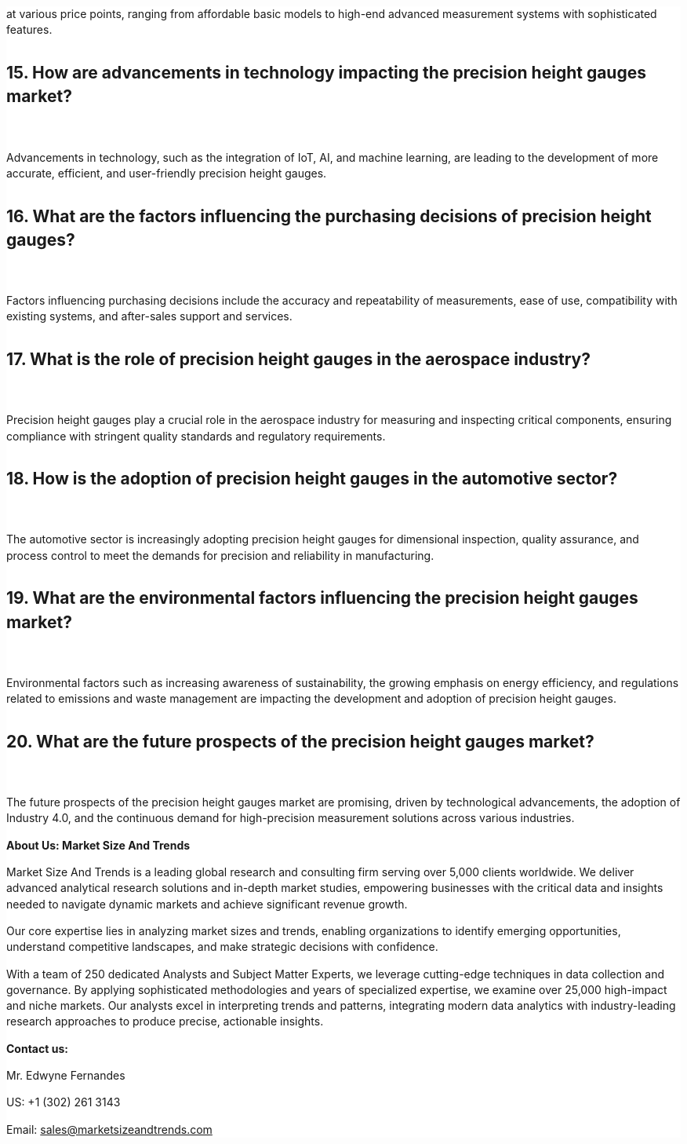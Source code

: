 at various price points, ranging from affordable basic models to high-end advanced measurement systems with sophisticated features.</p><h2>15. How are advancements in technology impacting the precision height gauges market?</h2><p>&nbsp;</p><p>Advancements in technology, such as the integration of IoT, AI, and machine learning, are leading to the development of more accurate, efficient, and user-friendly precision height gauges.</p><h2>16. What are the factors influencing the purchasing decisions of precision height gauges?</h2><p>&nbsp;</p><p>Factors influencing purchasing decisions include the accuracy and repeatability of measurements, ease of use, compatibility with existing systems, and after-sales support and services.</p><h2>17. What is the role of precision height gauges in the aerospace industry?</h2><p>&nbsp;</p><p>Precision height gauges play a crucial role in the aerospace industry for measuring and inspecting critical components, ensuring compliance with stringent quality standards and regulatory requirements.</p><h2>18. How is the adoption of precision height gauges in the automotive sector?</h2><p>&nbsp;</p><p>The automotive sector is increasingly adopting precision height gauges for dimensional inspection, quality assurance, and process control to meet the demands for precision and reliability in manufacturing.</p><h2>19. What are the environmental factors influencing the precision height gauges market?</h2><p>&nbsp;</p><p>Environmental factors such as increasing awareness of sustainability, the growing emphasis on energy efficiency, and regulations related to emissions and waste management are impacting the development and adoption of precision height gauges.</p><h2>20. What are the future prospects of the precision height gauges market?</h2><p>&nbsp;</p><p>The future prospects of the precision height gauges market are promising, driven by technological advancements, the adoption of Industry 4.0, and the continuous demand for high-precision measurement solutions across various industries.</p></body></html></p><p><strong>About Us:&nbsp;Market Size And Trends</strong></p><p>Market Size And Trends&nbsp;is a leading global research and consulting firm serving over 5,000 clients worldwide. We deliver advanced analytical research solutions and in-depth market studies, empowering businesses with the critical data and insights needed to navigate dynamic markets and achieve significant revenue growth.</p><p>Our core expertise lies in analyzing market sizes and trends, enabling organizations to identify emerging opportunities, understand competitive landscapes, and make strategic decisions with confidence.</p><p>With a team of 250 dedicated Analysts and Subject Matter Experts, we leverage cutting-edge techniques in data collection and governance. By applying sophisticated methodologies and years of specialized expertise, we examine over 25,000 high-impact and niche markets. Our analysts excel in interpreting trends and patterns, integrating modern data analytics with industry-leading research approaches to produce precise, actionable insights.</p><p><strong>Contact us:</strong></p><p>Mr. Edwyne Fernandes</p><p>US: +1 (302) 261 3143</p><p>Email: <a href="mailto:sales@marketsizeandtrends.com">sales@marketsizeandtrends.com</a>&nbsp;</p>
